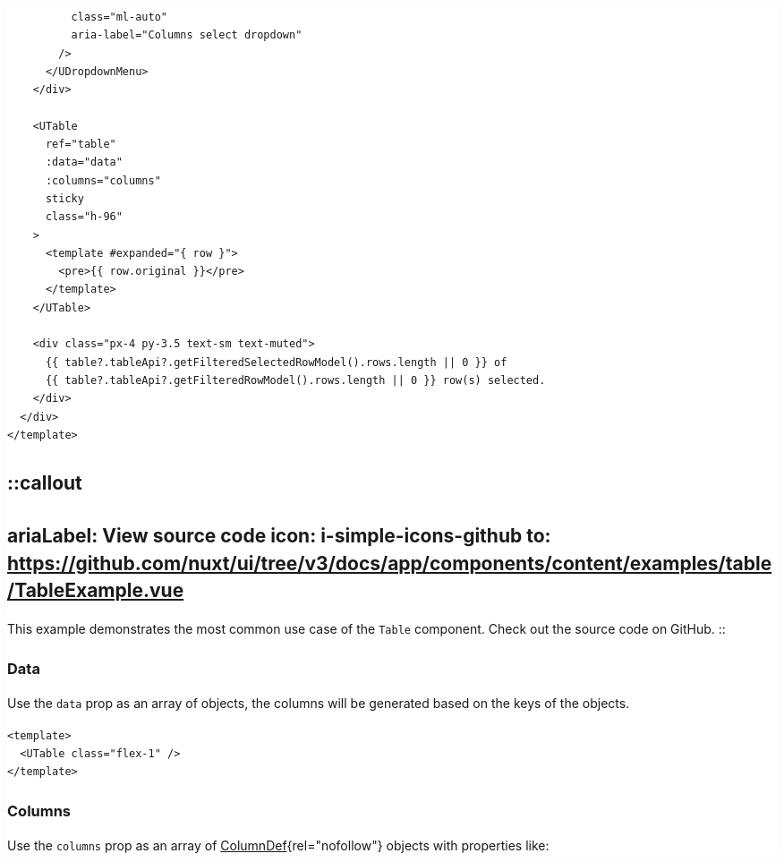 ```vue [TableExample.vue]
          class="ml-auto"
          aria-label="Columns select dropdown"
        />
      </UDropdownMenu>
    </div>

    <UTable
      ref="table"
      :data="data"
      :columns="columns"
      sticky
      class="h-96"
    >
      <template #expanded="{ row }">
        <pre>{{ row.original }}</pre>
      </template>
    </UTable>

    <div class="px-4 py-3.5 text-sm text-muted">
      {{ table?.tableApi?.getFilteredSelectedRowModel().rows.length || 0 }} of
      {{ table?.tableApi?.getFilteredRowModel().rows.length || 0 }} row(s) selected.
    </div>
  </div>
</template>
```

::callout
---
ariaLabel: View source code
icon: i-simple-icons-github
to: https://github.com/nuxt/ui/tree/v3/docs/app/components/content/examples/table/TableExample.vue
---
This example demonstrates the most common use case of the `Table` component. Check out the source code on GitHub.
::

### Data

Use the `data` prop as an array of objects, the columns will be generated based on the keys of the objects.

```vue
<template>
  <UTable class="flex-1" />
</template>
```

### Columns

Use the `columns` prop as an array of [ColumnDef](https://tanstack.com/table/latest/docs/api/core/column-def){rel="nofollow"} objects with properties like:
